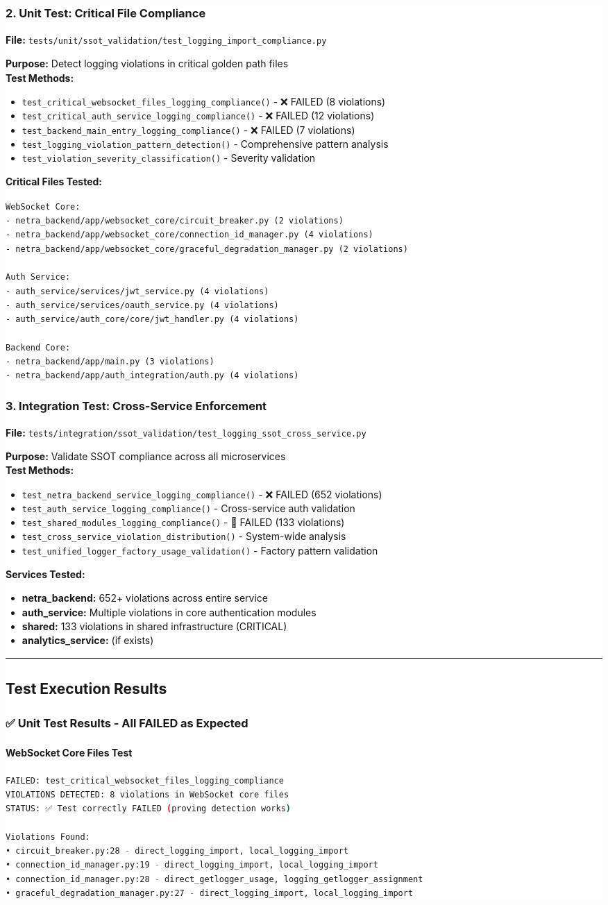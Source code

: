 ### 2. Unit Test: Critical File Compliance
**File:** `tests/unit/ssot_validation/test_logging_import_compliance.py`

**Purpose:** Detect logging violations in critical golden path files  
**Test Methods:**
- `test_critical_websocket_files_logging_compliance()` - ❌ FAILED (8 violations)
- `test_critical_auth_service_logging_compliance()` - ❌ FAILED (12 violations)  
- `test_backend_main_entry_logging_compliance()` - ❌ FAILED (7 violations)
- `test_logging_violation_pattern_detection()` - Comprehensive pattern analysis
- `test_violation_severity_classification()` - Severity validation

**Critical Files Tested:**
```
WebSocket Core:
- netra_backend/app/websocket_core/circuit_breaker.py (2 violations)
- netra_backend/app/websocket_core/connection_id_manager.py (4 violations)
- netra_backend/app/websocket_core/graceful_degradation_manager.py (2 violations)

Auth Service:
- auth_service/services/jwt_service.py (4 violations)
- auth_service/services/oauth_service.py (4 violations)
- auth_service/auth_core/core/jwt_handler.py (4 violations)

Backend Core:
- netra_backend/app/main.py (3 violations)
- netra_backend/app/auth_integration/auth.py (4 violations)
```

### 3. Integration Test: Cross-Service Enforcement
**File:** `tests/integration/ssot_validation/test_logging_ssot_cross_service.py`

**Purpose:** Validate SSOT compliance across all microservices  
**Test Methods:**
- `test_netra_backend_service_logging_compliance()` - ❌ FAILED (652 violations)
- `test_auth_service_logging_compliance()` - Cross-service auth validation
- `test_shared_modules_logging_compliance()` - 🚨 FAILED (133 violations) 
- `test_cross_service_violation_distribution()` - System-wide analysis
- `test_unified_logger_factory_usage_validation()` - Factory pattern validation

**Services Tested:**
- **netra_backend:** 652+ violations across entire service
- **auth_service:** Multiple violations in core authentication modules
- **shared:** 133 violations in shared infrastructure (CRITICAL)
- **analytics_service:** (if exists)

---

## Test Execution Results

### ✅ Unit Test Results - All FAILED as Expected

#### WebSocket Core Files Test
```bash
FAILED: test_critical_websocket_files_logging_compliance
VIOLATIONS DETECTED: 8 violations in WebSocket core files
STATUS: ✅ Test correctly FAILED (proving detection works)

Violations Found:
• circuit_breaker.py:28 - direct_logging_import, local_logging_import
• connection_id_manager.py:19 - direct_logging_import, local_logging_import  
• connection_id_manager.py:28 - direct_getlogger_usage, logging_getlogger_assignment
• graceful_degradation_manager.py:27 - direct_logging_import, local_logging_import
```
